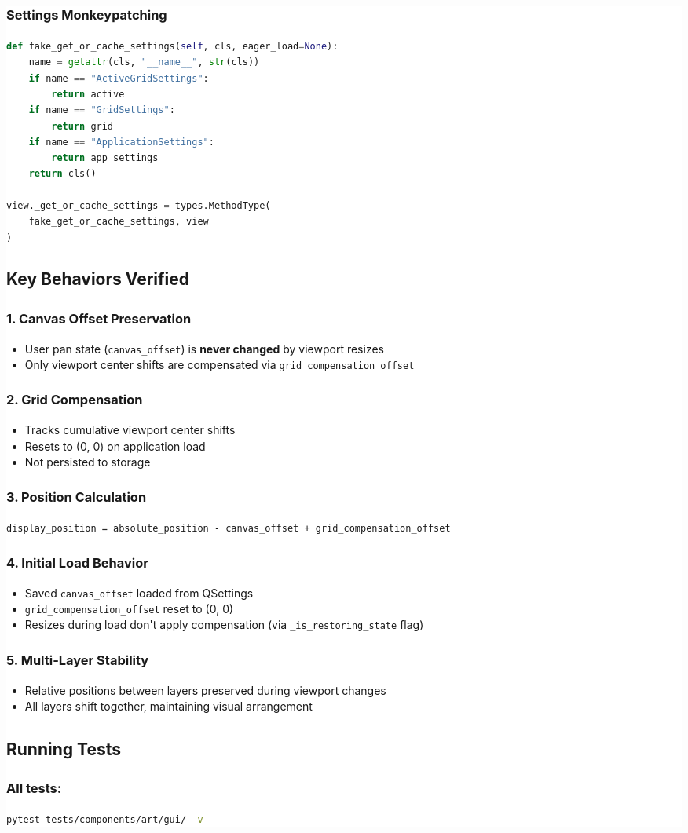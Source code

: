 ### Settings Monkeypatching

```python
def fake_get_or_cache_settings(self, cls, eager_load=None):
    name = getattr(cls, "__name__", str(cls))
    if name == "ActiveGridSettings":
        return active
    if name == "GridSettings":
        return grid
    if name == "ApplicationSettings":
        return app_settings
    return cls()

view._get_or_cache_settings = types.MethodType(
    fake_get_or_cache_settings, view
)
```

## Key Behaviors Verified

### 1. Canvas Offset Preservation
- User pan state (`canvas_offset`) is **never changed** by viewport resizes
- Only viewport center shifts are compensated via `grid_compensation_offset`

### 2. Grid Compensation
- Tracks cumulative viewport center shifts
- Resets to (0, 0) on application load
- Not persisted to storage

### 3. Position Calculation
```
display_position = absolute_position - canvas_offset + grid_compensation_offset
```

### 4. Initial Load Behavior
- Saved `canvas_offset` loaded from QSettings
- `grid_compensation_offset` reset to (0, 0)
- Resizes during load don't apply compensation (via `_is_restoring_state` flag)

### 5. Multi-Layer Stability
- Relative positions between layers preserved during viewport changes
- All layers shift together, maintaining visual arrangement

## Running Tests

### All tests:
```bash
pytest tests/components/art/gui/ -v
```
